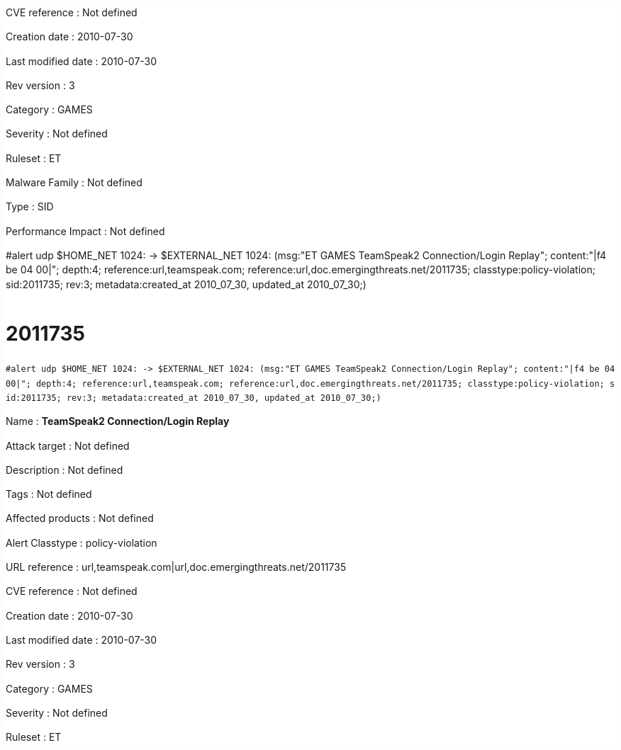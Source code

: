 CVE reference : Not defined

Creation date : 2010-07-30

Last modified date : 2010-07-30

Rev version : 3

Category : GAMES

Severity : Not defined

Ruleset : ET

Malware Family : Not defined

Type : SID

Performance Impact : Not defined



#alert udp $HOME_NET 1024: -> $EXTERNAL_NET 1024: (msg:"ET GAMES TeamSpeak2 Connection/Login Replay"; content:"|f4 be 04 00|"; depth:4; reference:url,teamspeak.com; reference:url,doc.emergingthreats.net/2011735; classtype:policy-violation; sid:2011735; rev:3; metadata:created_at 2010_07_30, updated_at 2010_07_30;)

# 2011735
`#alert udp $HOME_NET 1024: -> $EXTERNAL_NET 1024: (msg:"ET GAMES TeamSpeak2 Connection/Login Replay"; content:"|f4 be 04 00|"; depth:4; reference:url,teamspeak.com; reference:url,doc.emergingthreats.net/2011735; classtype:policy-violation; sid:2011735; rev:3; metadata:created_at 2010_07_30, updated_at 2010_07_30;)
` 

Name : **TeamSpeak2 Connection/Login Replay** 

Attack target : Not defined

Description : Not defined

Tags : Not defined

Affected products : Not defined

Alert Classtype : policy-violation

URL reference : url,teamspeak.com|url,doc.emergingthreats.net/2011735

CVE reference : Not defined

Creation date : 2010-07-30

Last modified date : 2010-07-30

Rev version : 3

Category : GAMES

Severity : Not defined

Ruleset : ET

